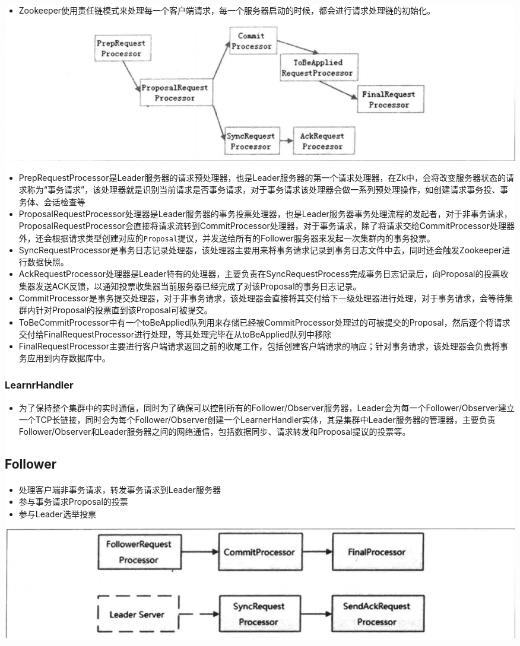 * Zookeeper使用责任链模式来处理每一个客户端请求，每一个服务器启动的时候，都会进行请求处理链的初始化。

![](./img/Leader服务器请求处理链.jpg)

* PrepRequestProcessor是Leader服务器的请求预处理器，也是Leader服务器的第一个请求处理器，在Zk中，会将改变服务器状态的请求称为“事务请求”，该处理器就是识别当前请求是否事务请求，对于事务请求该处理器会做一系列预处理操作，如创建请求事务投、事务体、会话检查等
* ProposalRequestProcessor处理器是Leader服务器的事务投票处理器，也是Leader服务器事务处理流程的发起者，对于非事务请求，ProposalRequestProcessor会直接将请求流转到CommitProcessor处理器，对于事务请求，除了将请求交给CommitProcessor处理器外，还会根据请求类型创建对应的`Proposal`提议，并发送给所有的Follower服务器来发起一次集群内的事务投票。
* SyncRequestProcessor是事务日志记录处理器，该处理器主要用来将事务请求记录到事务日志文件中去，同时还会触发Zookeeper进行数据快照。
* AckRequestProcessor处理器是Leader特有的处理器，主要负责在SyncRequestProcess完成事务日志记录后，向Proposal的投票收集器发送ACK反馈，以通知投票收集器当前服务器已经完成了对该Proposal的事务日志记录。
* CommitProcessor是事务提交处理器，对于非事务请求，该处理器会直接将其交付给下一级处理器进行处理，对于事务请求，会等待集群内针对Proposal的投票直到该Proposal可被提交。
* ToBeCommitProcessor中有一个toBeApplied队列用来存储已经被CommitProcessor处理过的可被提交的Proposal，然后逐个将请求交付给FinalRequestProcessor进行处理，等其处理完毕在从toBeApplied队列中移除
* FinalRequestProcessor主要进行客户端请求返回之前的收尾工作，包括创建客户端请求的响应；针对事务请求，该处理器会负责将事务应用到内存数据库中。

### LearnrHandler

* 为了保持整个集群中的实时通信，同时为了确保可以控制所有的Follower/Observer服务器，Leader会为每一个Follower/Observer建立一个TCP长链接，同时会为每个Follower/Observer创建一个LearnerHandler实体，其是集群中Leader服务器的管理器，主要负责Follower/Observer和Leader服务器之间的网络通信，包括数据同步、请求转发和Proposal提议的投票等。

## Follower

* 处理客户端非事务请求，转发事务请求到Leader服务器
* 参与事务请求Proposal的投票
* 参与Leader选举投票

![](./img/Follower请求处理链.jpg)
